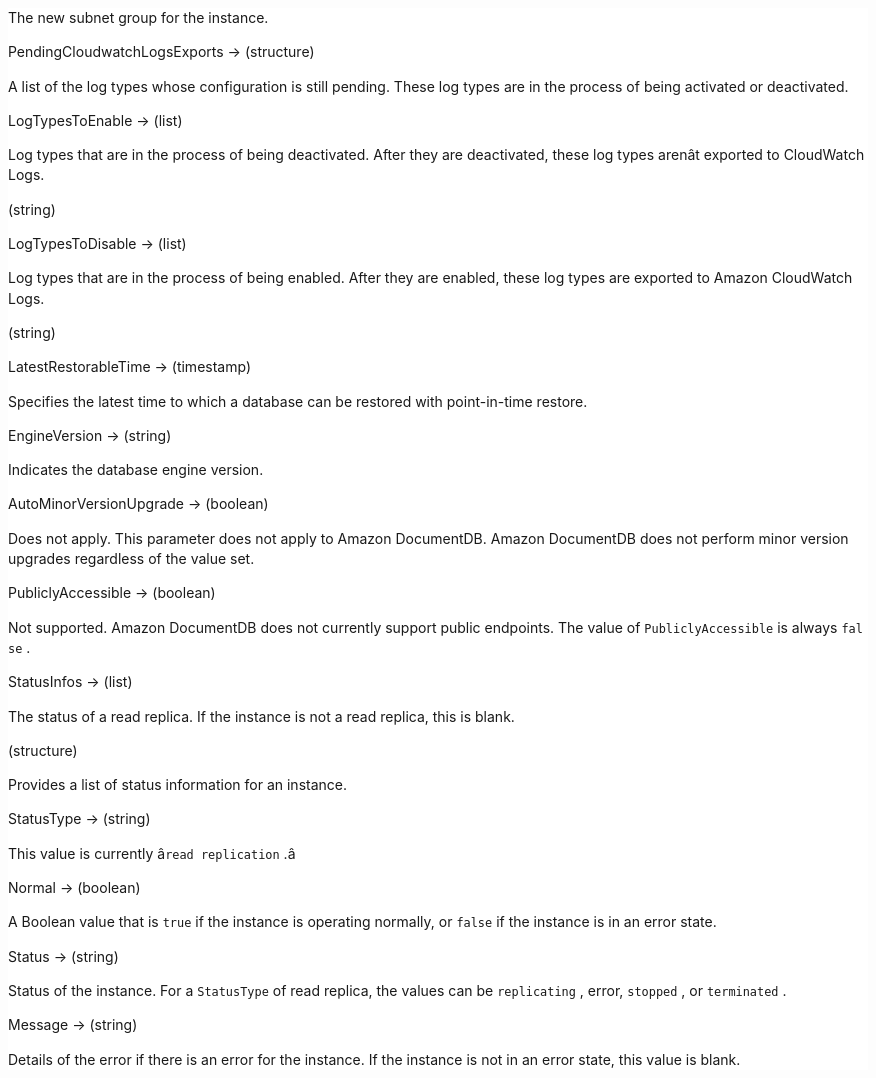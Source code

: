 The new subnet group for the instance.

PendingCloudwatchLogsExports -> (structure)

A list of the log types whose configuration is still pending. These log types are in the process of being activated or deactivated.

LogTypesToEnable -> (list)

Log types that are in the process of being deactivated. After they are deactivated, these log types arenât exported to CloudWatch Logs.

(string)

LogTypesToDisable -> (list)

Log types that are in the process of being enabled. After they are enabled, these log types are exported to Amazon CloudWatch Logs.

(string)

LatestRestorableTime -> (timestamp)

Specifies the latest time to which a database can be restored with point-in-time restore.

EngineVersion -> (string)

Indicates the database engine version.

AutoMinorVersionUpgrade -> (boolean)

Does not apply. This parameter does not apply to Amazon DocumentDB. Amazon DocumentDB does not perform minor version upgrades regardless of the value set.

PubliclyAccessible -> (boolean)

Not supported. Amazon DocumentDB does not currently support public endpoints. The value of `PubliclyAccessible` is always `false` .

StatusInfos -> (list)

The status of a read replica. If the instance is not a read replica, this is blank.

(structure)

Provides a list of status information for an instance.

StatusType -> (string)

This value is currently â`read replication` .â

Normal -> (boolean)

A Boolean value that is `true` if the instance is operating normally, or `false` if the instance is in an error state.

Status -> (string)

Status of the instance. For a `StatusType` of read replica, the values can be `replicating` , error, `stopped` , or `terminated` .

Message -> (string)

Details of the error if there is an error for the instance. If the instance is not in an error state, this value is blank.

